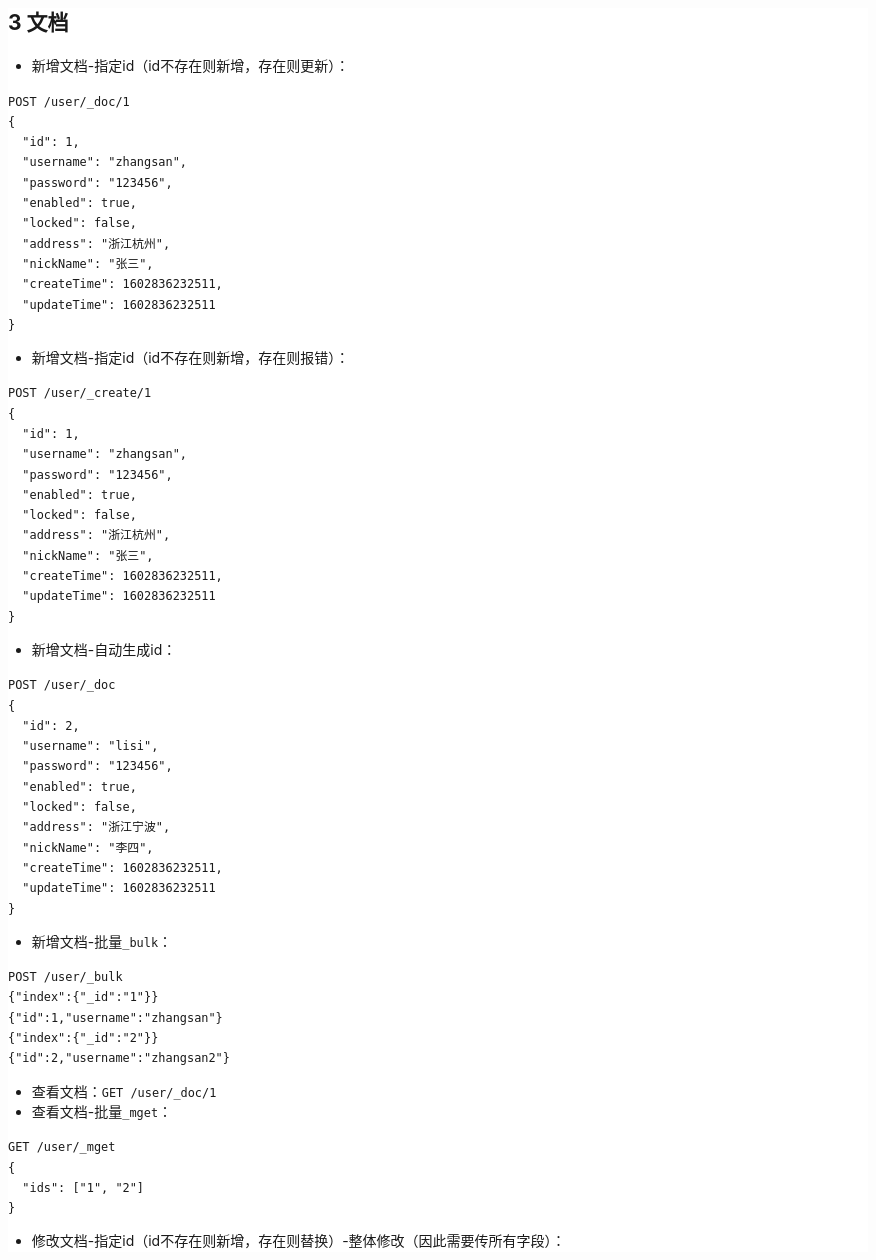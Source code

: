 ## 3 文档

- 新增文档-指定id（id不存在则新增，存在则更新）：
```curl
POST /user/_doc/1
{
  "id": 1,
  "username": "zhangsan",
  "password": "123456",
  "enabled": true,
  "locked": false,
  "address": "浙江杭州",
  "nickName": "张三",
  "createTime": 1602836232511,
  "updateTime": 1602836232511
}
```
- 新增文档-指定id（id不存在则新增，存在则报错）：
```curl
POST /user/_create/1
{
  "id": 1,
  "username": "zhangsan",
  "password": "123456",
  "enabled": true,
  "locked": false,
  "address": "浙江杭州",
  "nickName": "张三",
  "createTime": 1602836232511,
  "updateTime": 1602836232511
}
```
- 新增文档-自动生成id：
```curl
POST /user/_doc
{
  "id": 2,
  "username": "lisi",
  "password": "123456",
  "enabled": true,
  "locked": false,
  "address": "浙江宁波",
  "nickName": "李四",
  "createTime": 1602836232511,
  "updateTime": 1602836232511
}
```
- 新增文档-批量`_bulk`：
```curl
POST /user/_bulk
{"index":{"_id":"1"}}
{"id":1,"username":"zhangsan"}
{"index":{"_id":"2"}}
{"id":2,"username":"zhangsan2"}
```
- 查看文档：`GET /user/_doc/1`
- 查看文档-批量`_mget`：
```curl
GET /user/_mget
{
  "ids": ["1", "2"]
}
```
- 修改文档-指定id（id不存在则新增，存在则替换）-整体修改（因此需要传所有字段）：
```curl
```
